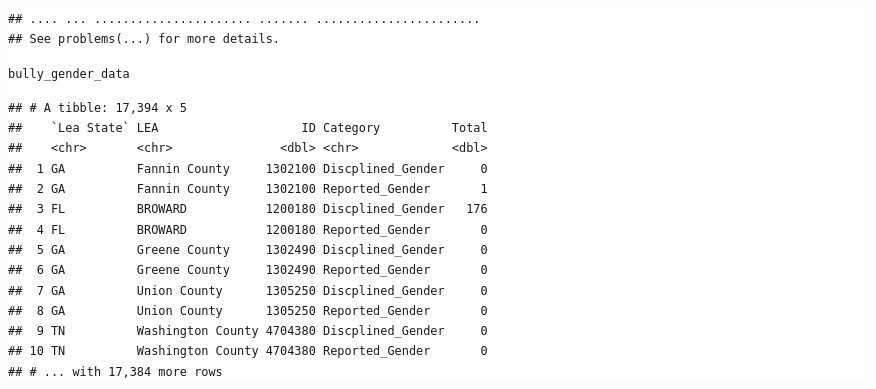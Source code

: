     ## .... ... ...................... ....... .......................
    ## See problems(...) for more details.

``` r
bully_gender_data
```

    ## # A tibble: 17,394 x 5
    ##    `Lea State` LEA                    ID Category          Total
    ##    <chr>       <chr>               <dbl> <chr>             <dbl>
    ##  1 GA          Fannin County     1302100 Discplined_Gender     0
    ##  2 GA          Fannin County     1302100 Reported_Gender       1
    ##  3 FL          BROWARD           1200180 Discplined_Gender   176
    ##  4 FL          BROWARD           1200180 Reported_Gender       0
    ##  5 GA          Greene County     1302490 Discplined_Gender     0
    ##  6 GA          Greene County     1302490 Reported_Gender       0
    ##  7 GA          Union County      1305250 Discplined_Gender     0
    ##  8 GA          Union County      1305250 Reported_Gender       0
    ##  9 TN          Washington County 4704380 Discplined_Gender     0
    ## 10 TN          Washington County 4704380 Reported_Gender       0
    ## # ... with 17,384 more rows
